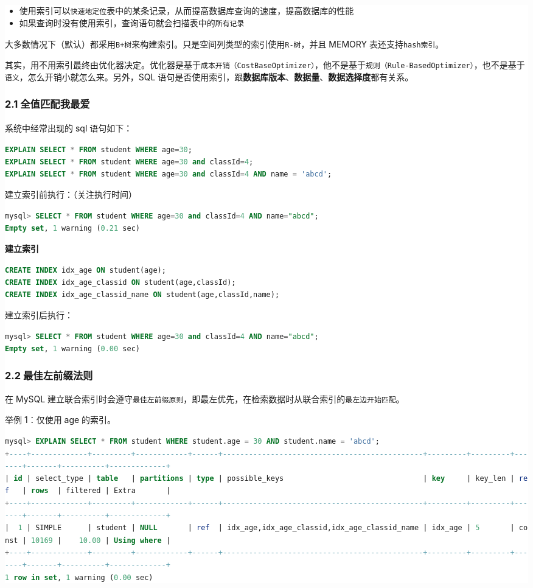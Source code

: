 - 使用索引可以`快速地定位`表中的某条记录，从而提高数据库查询的速度，提高数据库的性能
- 如果查询时没有使用索引，查询语句就会扫描表中的`所有记录`

​    大多数情况下（默认）都采用`B+树`来构建索引。只是空间列类型的索引使用`R-树`，并且 MEMORY 表还支持`hash索引`。

​    其实，用不用索引最终由优化器决定。优化器是基于`成本开销（CostBaseOptimizer）`，他不是基于`规则（Rule-BasedOptimizer）`，也不是基于`语义`，怎么开销小就怎么来。另外，SQL 语句是否使用索引，跟**数据库版本**、**数据量**、**数据选择度**都有关系。

### 2.1 全值匹配我最爱

系统中经常出现的 sql 语句如下：

```sql
EXPLAIN SELECT * FROM student WHERE age=30;
EXPLAIN SELECT * FROM student WHERE age=30 and classId=4;
EXPLAIN SELECT * FROM student WHERE age=30 and classId=4 AND name = 'abcd';
```

建立索引前执行：（关注执行时间）

```sql
mysql> SELECT * FROM student WHERE age=30 and classId=4 AND name="abcd";
Empty set, 1 warning (0.21 sec)
```

**建立索引**

```sql
CREATE INDEX idx_age ON student(age);
CREATE INDEX idx_age_classid ON student(age,classId);
CREATE INDEX idx_age_classid_name ON student(age,classId,name);
```

建立索引后执行：

```sql
mysql> SELECT * FROM student WHERE age=30 and classId=4 AND name="abcd";
Empty set, 1 warning (0.00 sec)
```

### 2.2 最佳左前缀法则

在 MySQL 建立联合索引时会遵守`最佳左前缀原则`，即最左优先，在检索数据时从联合索引的`最左边开始匹配`。

举例 1：仅使用 age 的索引。

```sql
mysql> EXPLAIN SELECT * FROM student WHERE student.age = 30 AND student.name = 'abcd';
+----+-------------+---------+------------+------+----------------------------------------------+---------+---------+-------+-------+----------+-------------+
| id | select_type | table   | partitions | type | possible_keys                                | key     | key_len | ref   | rows  | filtered | Extra       |
+----+-------------+---------+------------+------+----------------------------------------------+---------+---------+-------+-------+----------+-------------+
|  1 | SIMPLE      | student | NULL       | ref  | idx_age,idx_age_classid,idx_age_classid_name | idx_age | 5       | const | 10169 |    10.00 | Using where |
+----+-------------+---------+------------+------+----------------------------------------------+---------+---------+-------+-------+----------+-------------+
1 row in set, 1 warning (0.00 sec)
```
